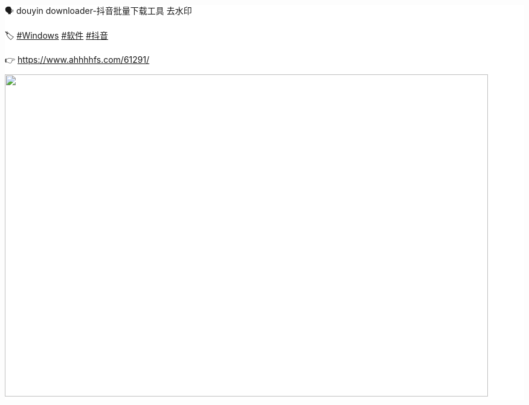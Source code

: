 <p><span class="emoji">🗣️</span> douyin downloader-抖音批量下载工具 去水印<br><br><span class="emoji">🏷️</span> <a href="https://t.me/abskoop/8276?q=%23Windows">#Windows</a> <a href="https://t.me/abskoop/8276?q=%23%E8%BD%AF%E4%BB%B6">#软件</a> <a href="https://t.me/abskoop/8276?q=%23%E6%8A%96%E9%9F%B3">#抖音</a><br><br><span class="emoji">👉</span> <a href="https://www.ahhhhfs.com/61291/" target="_blank" rel="noopener">https://www.ahhhhfs.com/61291/</a></p><img width="800" height="533.00" src="https://cdn5.cdn-telegram.org/file/auW-N3Re6UU1uSYRtw9JbfbAolr2iZ70HvcLuAEQvkjq1EZlAyg-ymdFrQ0XUVwp3oP0TxTRbcY8ymz23VEkXfIQjYK11CW0BrHfyxKi4dZTAecRPaRufpRnDNb56GH8NCXX88ygjh6nmRw7tjr2t2EyvugVhJHjFOpBYEZMcyl2etzEr2-5mtfC-bBdcyzZyiTuSmmHFeq7nPa9BH1Nv7jaD9kjCuV9uQ4zVmSLvXeDJpxkyDhqYp-vlC6Qndp5vCSqeGZpA6zel7LNhR73Z_6YxAn5DHsQF4mGd3maHUs5KerRpa7XWBr_6OMN5YEKaZJ8Ks7QaO3wE9-23SKFDA.jpg" referrerpolicy="no-referrer">


